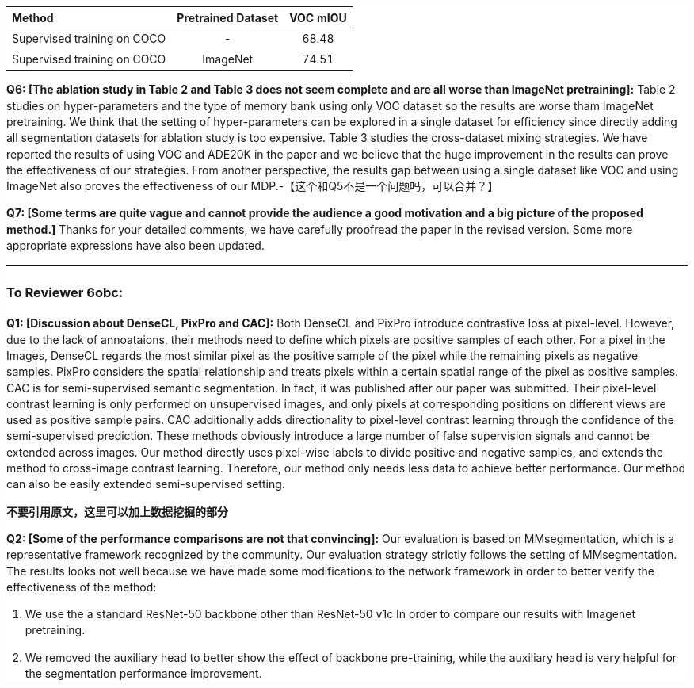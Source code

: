 | Method                      | Pretrained Dataset | VOC mIOU |
| :-------------------------- | :----------------: | :------: |
| Supervised training on COCO |         -          |  68.48   |
| Supervised training on COCO |      ImageNet      |  74.51   |

**Q6: [The ablation study in Table 2  and Table 3  does not seem complete and are all worse than ImageNet pretraining]:** Table 2 studies on hyper-parameters and the type of memory bank using only VOC dataset so the results are worse tham ImageNet pretraining. We think that the setting of hyper-parameters can be explored in a single dataset for efficiency since directly adding all segmentation datasets for ablation study is too expensive.  Table 3 studies the cross-dataset mixing strategies. We have reported the results of using VOC and ADE20K in the paper and we believe that the huge improvement in the results can prove the effectiveness of our strategies. From another perspective, the results gap between using a single dataset like VOC and using ImageNet also proves the effectiveness of our MDP.-【这个和Q5不是一个问题吗，可以合并？】

**Q7: [Some terms are quite vague and cannot provide the audience a good motivation and a big picture of the proposed method.]**  Thanks for your detailed comments, we have carefully proofread the paper in the revised version. Some more appropriate expressions have also been updated.



---------------------

### **To Reviewer 6obc:**

**Q1: [Discussion about DenseCL, PixPro and CAC]:**  Both DenseCL and PixPro introduce contrastive loss at pixel-level. However, due to the lack of annoataions, their methods need to define which pixels are positive samples of each other. For a pixel in the Images, DenseCL regards the most similar pixel as the positive sample of the pixel while the remaining pixels as negative samples. PixPro considers the spatial relationship and treats pixels within a certain spatial range of the pixel as positive samples.  CAC is for semi-supervised semantic segmentation. In fact, it was published after our paper was submitted. Their pixel-level contrast learning is only performed on unsupervised images, and only pixels at corresponding positions on different views are used as positive sample pairs. CAC additionally adds directionality to pixel-level contrast learning through the confidence of the semi-supervised prediction. These methods obviously introduce a large number of false supervision signals and cannot be extended across images.  Our method directly uses pixel-wise labels to divide positive and negative samples, and extends the method to cross-image contrast learning. Therefore, our method only needs less data to achieve better performance. Our method can also be easily extended semi-supervised setting.

**不要引用原文，这里可以加上数据挖掘的部分**



**Q2: [Some of the performance comparisons are not that convincing]:** Our evaluation is based on MMsegmentation, which is a representative framework recognized by the community. Our evaluation strategy strictly follows the setting of MMsegmentation. The results looks not well because we have made some modifications to the network framework in order to better verify the effectiveness of the method:

1. We use the a standard ResNet-50 backbone other than ResNet-50 v1c In order to compare our results with Imagenet pretraining.

2. We removed the auxiliary head to better show the effect of backbone pre-training, while the auxiliary head is very helpful for the segmentation performance improvement.
